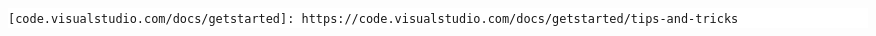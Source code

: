    ```
[code.visualstudio.com/docs/getstarted]: https://code.visualstudio.com/docs/getstarted/tips-and-tricks
